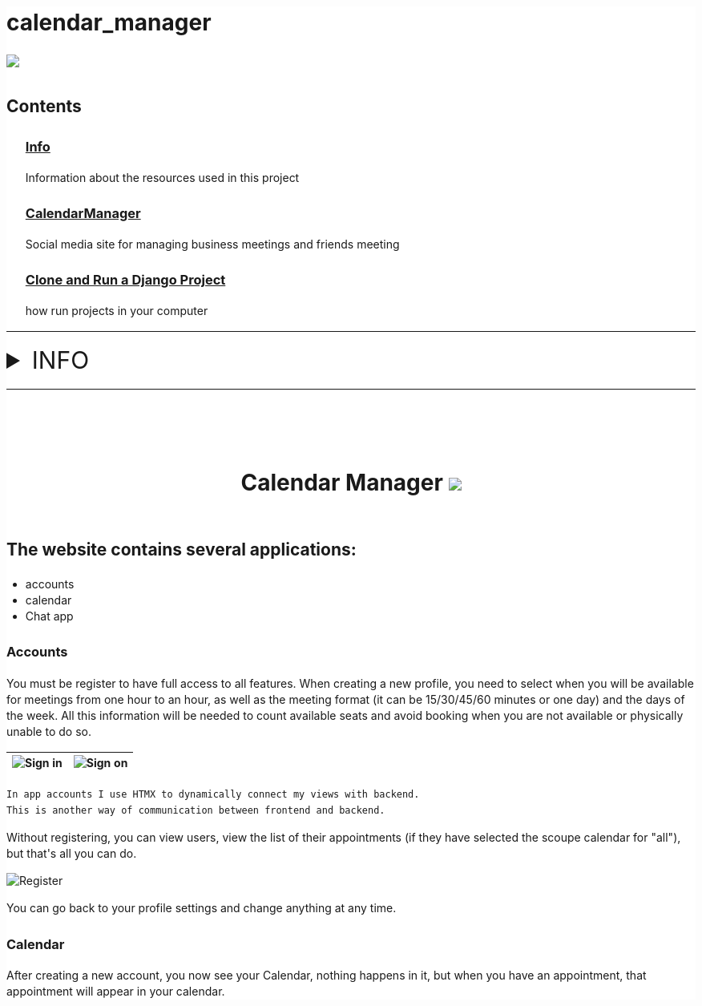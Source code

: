# calendar_manager
<img src="https://github.com/wsvincent/awesome-django/raw/main/assets/django-logo.svg">
<h2>Contents</h2>
<ul>
   <h3><a href="#info"><strong>Info</strong></a></h3><p>Information about the resources used in this project</p>
   <h3><a href="#django_calendar"><strong>CalendarManager</strong></a></h3><p>Social media site for managing business meetings and friends meeting</p>
   <h3><a href="#clone_project"><strong>Clone and Run a Django Project</strong></a></h3><p>how run projects in your computer</p>
</ul>
<hr>

<details><summary id="info" style="font-size: 30px;"> INFO</summary></details>

<hr>


<center><h1 id="django_calendar"> Calendar Manager <span style='font-size:80px;'><img src="https://img.icons8.com/doodle/48/null/apple-calendar--v2.png"/></span></h1></center>

## The website contains several applications:
* accounts
* calendar
* Chat app

### Accounts

You must be register to have full access to all features. When creating a new profile, you need to select when you will be available for meetings from one hour to an hour, as well as the meeting format (it can be 15/30/45/60 minutes or one day) and the days of the week. All this information will be needed to count available seats and avoid booking when you are not available or physically unable to do so.

| <img src="https://user-images.githubusercontent.com/97242088/221548589-58dfb309-ae79-42fd-a58e-e27e45d7f1f9.png" alt='Sign in'> | <img src='https://user-images.githubusercontent.com/97242088/221548641-e442bd45-3fa3-440d-baf8-0e20e1be565a.png'  width='300' alt='Sign on'> |
| ---- | ----- |

```
In app accounts I use HTMX to dynamically connect my views with backend. 
This is another way of communication between frontend and backend.
```

Without registering, you can view users, view the list of their appointments (if they have selected the scoupe calendar for "all"), but that's all you can do.

<img src='https://user-images.githubusercontent.com/97242088/225920454-3e77d14a-4075-4402-beb5-449596895bda.png'  alt='Register'>

You can go back to your profile settings and change anything at any time.

### Calendar

After creating a new account, you now see your Calendar, nothing happens in it, but when you have an appointment, that appointment will appear in your calendar.
